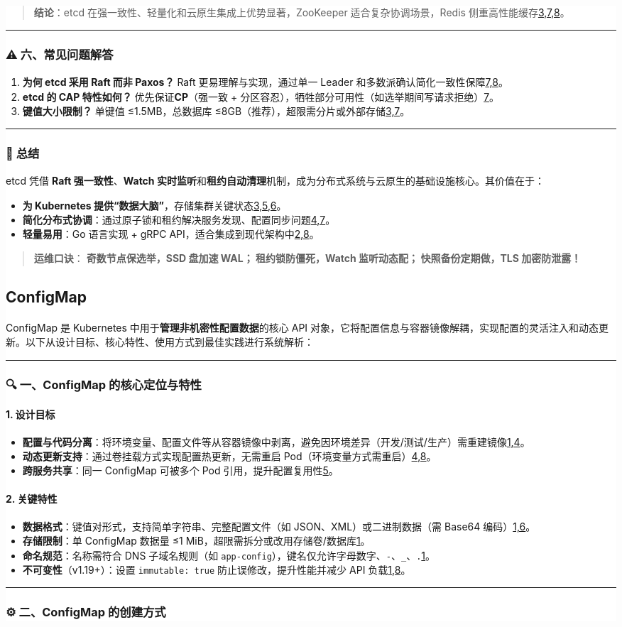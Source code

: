 > **结论**：etcd 在强一致性、轻量化和云原生集成上优势显著，ZooKeeper 适合复杂协调场景，Redis 侧重高性能缓存[3,7,8](@ref)。

------

### ⚠️ **六、常见问题解答**

1. **为何 etcd 采用 Raft 而非 Paxos？**
   Raft 更易理解与实现，通过单一 Leader 和多数派确认简化一致性保障[7,8](@ref)。
2. **etcd 的 CAP 特性如何？**
   优先保证 ​**CP**​（强一致 + 分区容忍），牺牲部分可用性（如选举期间写请求拒绝）[7](@ref)。
3. **键值大小限制？**
   单键值 ≤1.5MB，总数据库 ≤8GB（推荐），超限需分片或外部存储[3,7](@ref)。

------

### 💎 **总结**

etcd 凭借 **Raft 强一致性**、**Watch 实时监听**和**租约自动清理**机制，成为分布式系统与云原生的基础设施核心。其价值在于：

- **为 Kubernetes 提供“数据大脑”**，存储集群关键状态[3,5,6](@ref)。
- **简化分布式协调**：通过原子锁和租约解决服务发现、配置同步问题[4,7](@ref)。
- **轻量易用**：Go 语言实现 + gRPC API，适合集成到现代架构中[2,8](@ref)。

> **运维口诀**：
> ​**奇数节点保选举，SSD 盘加速 WAL；
> 租约锁防僵死，Watch 监听动态配；
> 快照备份定期做，TLS 加密防泄露！​**

## ConfigMap

ConfigMap 是 Kubernetes 中用于**管理非机密性配置数据**的核心 API 对象，它将配置信息与容器镜像解耦，实现配置的灵活注入和动态更新。以下从设计目标、核心特性、使用方式到最佳实践进行系统解析：

------

### 🔍 **一、ConfigMap 的核心定位与特性**

#### 1. **设计目标**

- **配置与代码分离**：将环境变量、配置文件等从容器镜像中剥离，避免因环境差异（开发/测试/生产）需重建镜像[1,4](@ref)。
- **动态更新支持**：通过卷挂载方式实现配置热更新，无需重启 Pod（环境变量方式需重启）[4,8](@ref)。
- **跨服务共享**：同一 ConfigMap 可被多个 Pod 引用，提升配置复用性[5](@ref)。

#### 2. **关键特性**

- **数据格式**：键值对形式，支持简单字符串、完整配置文件（如 JSON、XML）或二进制数据（需 Base64 编码）[1,6](@ref)。
- **存储限制**：单 ConfigMap 数据量 ≤1 MiB，超限需拆分或改用存储卷/数据库[1](@ref)。
- **命名规范**：名称需符合 DNS 子域名规则（如 `app-config`），键名仅允许字母数字、`-`、`_`、`.`[1](@ref)。
- **不可变性**（v1.19+）：设置 `immutable: true` 防止误修改，提升性能并减少 API 负载[1,8](@ref)。

------

### ⚙️ **二、ConfigMap 的创建方式**
